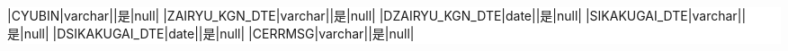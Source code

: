 |CYUBIN|varchar||是|null|
|ZAIRYU_KGN_DTE|varchar||是|null|
|DZAIRYU_KGN_DTE|date||是|null|
|SIKAKUGAI_DTE|varchar||是|null|
|DSIKAKUGAI_DTE|date||是|null|
|CERRMSG|varchar||是|null|
